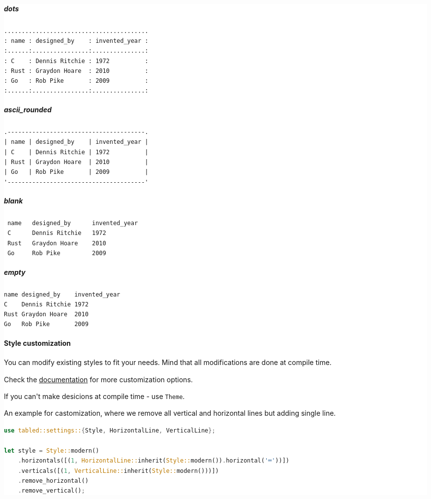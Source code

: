 ##### dots

```text
.........................................
: name : designed_by    : invented_year :
:......:................:...............:
: C    : Dennis Ritchie : 1972          :
: Rust : Graydon Hoare  : 2010          :
: Go   : Rob Pike       : 2009          :
:......:................:...............:
```

##### ascii_rounded

```text
.---------------------------------------.
| name | designed_by    | invented_year |
| C    | Dennis Ritchie | 1972          |
| Rust | Graydon Hoare  | 2010          |
| Go   | Rob Pike       | 2009          |
'---------------------------------------'
```

##### blank

```text
 name   designed_by      invented_year 
 C      Dennis Ritchie   1972          
 Rust   Graydon Hoare    2010          
 Go     Rob Pike         2009                 
```

##### empty

```text
name designed_by    invented_year
C    Dennis Ritchie 1972         
Rust Graydon Hoare  2010         
Go   Rob Pike       2009         
```

#### Style customization

You can modify existing styles to fit your needs.
Mind that all modifications are done at compile time.

Check the [documentation](https://docs.rs/tabled/latest/tabled/settings/struct.Style.html)
for more customization options.

If you can't make desicions at compile time - use `Theme`.

An example for castomization,
where we remove all vertical and horizontal lines but adding single line.

```rust
use tabled::settings::{Style, HorizontalLine, VerticalLine};

let style = Style::modern()
    .horizontals([(1, HorizontalLine::inherit(Style::modern()).horizontal('═'))])
    .verticals([(1, VerticalLine::inherit(Style::modern()))])
    .remove_horizontal()
    .remove_vertical();
```
